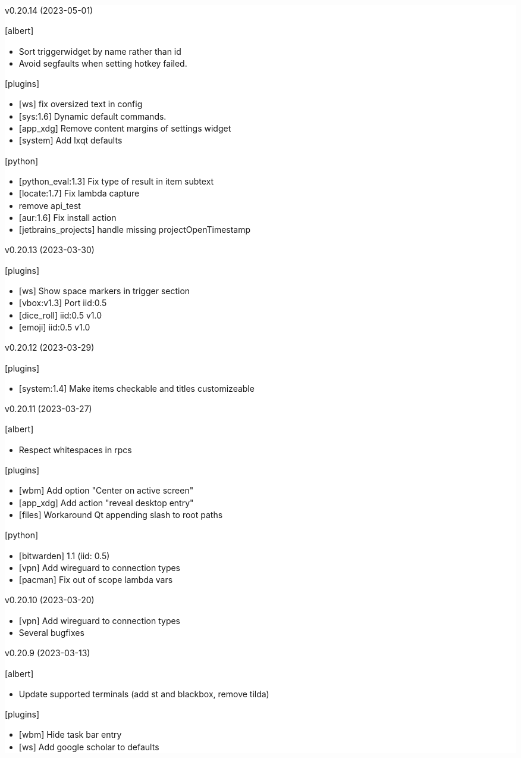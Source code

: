 v0.20.14 (2023-05-01)

[albert]
* Sort triggerwidget by name rather than id
* Avoid segfaults when setting hotkey failed.

[plugins]
* [ws] fix oversized text in config
* [sys:1.6] Dynamic default commands.
* [app_xdg] Remove content margins of settings widget
* [system] Add lxqt defaults

[python]
* [python_eval:1.3] Fix type of result in item subtext
* [locate:1.7] Fix lambda capture
* remove api_test
* [aur:1.6] Fix install action
* [jetbrains_projects] handle missing projectOpenTimestamp

v0.20.13 (2023-03-30)

[plugins]
* [ws] Show space markers in trigger section
* [vbox:v1.3] Port iid:0.5
* [dice_roll] iid:0.5 v1.0
* [emoji] iid:0.5 v1.0

v0.20.12 (2023-03-29)

[plugins]
* [system:1.4] Make items checkable and titles customizeable

v0.20.11 (2023-03-27)

[albert]
* Respect whitespaces in rpcs

[plugins]
* [wbm] Add option "Center on active screen"
* [app_xdg] Add action "reveal desktop entry"
* [files] Workaround Qt appending slash to root paths

[python]
* [bitwarden] 1.1 (iid: 0.5)
* [vpn] Add wireguard to connection types
* [pacman] Fix out of scope lambda vars

v0.20.10 (2023-03-20)

* [vpn] Add wireguard to connection types
* Several bugfixes

v0.20.9 (2023-03-13)

[albert]
* Update supported terminals (add st and blackbox, remove tilda)

[plugins]
* [wbm] Hide task bar entry
* [ws] Add google scholar to defaults
